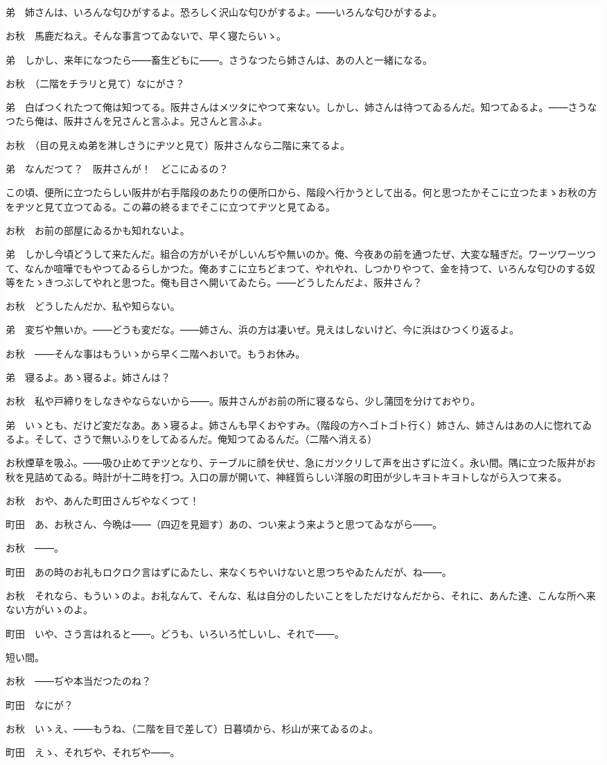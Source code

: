 弟　姉さんは、いろんな匂ひがするよ。恐ろしく沢山な匂ひがするよ。――いろんな匂ひがするよ。

お秋　馬鹿だねえ。そんな事言つてゐないで、早く寝たらいゝ。

弟　しかし、来年になつたら――畜生どもに――。さうなつたら姉さんは、あの人と一緒になる。

お秋　（二階をチラリと見て）なにがさ？

弟　白ばつくれたつて俺は知つてる。阪井さんはメツタにやつて来ない。しかし、姉さんは待つてゐるんだ。知つてゐるよ。――さうなつたら俺は、阪井さんを兄さんと言ふよ。兄さんと言ふよ。

お秋　（目の見えぬ弟を淋しさうにヂツと見て）阪井さんなら二階に来てるよ。

弟　なんだつて？　阪井さんが！　どこにゐるの？


この頃、便所に立つたらしい阪井が右手階段のあたりの便所口から、階段へ行かうとして出る。何と思つたかそこに立つたまゝお秋の方をヂツと見て立つてゐる。この幕の終るまでそこに立つてヂツと見てゐる。



お秋　お前の部屋にゐるかも知れないよ。

弟　しかし今頃どうして来たんだ。組合の方がいそがしいんぢや無いのか。俺、今夜あの前を通つたぜ、大変な騒ぎだ。ワーツワーツつて、なんか喧嘩でもやつてゐるらしかつた。俺あすこに立ちどまつて、やれやれ、しつかりやつて、金を持つて、いろんな匂ひのする奴等をたゝきつぶしてやれと思つた。俺も目さへ開いてゐたら。――どうしたんだよ、阪井さん？

お秋　どうしたんだか、私や知らない。

弟　変ぢや無いか。――どうも変だな。――姉さん、浜の方は凄いぜ。見えはしないけど、今に浜はひつくり返るよ。

お秋　――そんな事はもういゝから早く二階へおいで。もうお休み。

弟　寝るよ。あゝ寝るよ。姉さんは？

お秋　私や戸締りをしなきやならないから――。阪井さんがお前の所に寝るなら、少し蒲団を分けておやり。

弟　いゝとも、だけど変だなあ。あゝ寝るよ。姉さんも早くおやすみ。（階段の方へゴトゴト行く）姉さん、姉さんはあの人に惚れてゐるよ。そして、さうで無いふりをしてゐるんだ。俺知つてゐるんだ。（二階へ消える）


お秋煙草を吸ふ。――吸ひ止めてヂツとなり、テーブルに顔を伏せ、急にガツクリして声を出さずに泣く。永い間。隅に立つた阪井がお秋を見詰めてゐる。時計が十二時を打つ。入口の扉が開いて、神経質らしい洋服の町田が少しキヨトキヨトしながら入つて来る。



お秋　おや、あんた町田さんぢやなくつて！

町田　あ、お秋さん、今晩は――（四辺を見廻す）あの、つい来よう来ようと思つてゐながら――。

お秋　――。

町田　あの時のお礼もロクロク言はずにゐたし、来なくちやいけないと思つちやゐたんだが、ね――。

お秋　それなら、もういゝのよ。お礼なんて、そんな、私は自分のしたいことをしただけなんだから、それに、あんた達、こんな所へ来ない方がいゝのよ。

町田　いや、さう言はれると――。どうも、いろいろ忙しいし、それで――。


短い間。



お秋　――ぢや本当だつたのね？

町田　なにが？

お秋　いゝえ、――もうね、（二階を目で差して）日暮頃から、杉山が来てゐるのよ。

町田　えゝ、それぢや、それぢや――。
